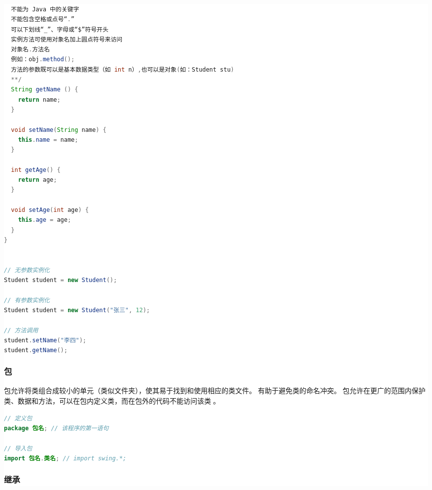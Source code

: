 ```java
  不能为 Java 中的关键字
  不能包含空格或点号“.”
  可以下划线“_”、字母或“$”符号开头
  实例方法可使用对象名加上圆点符号来访问
  对象名.方法名
  例如：obj.method();
  方法的参数既可以是基本数据类型（如 int n）,也可以是对象(如：Student stu)
  **/
  String getName () {
    return name;
  }

  void setName(String name) {
    this.name = name;
  }

  int getAge() {
    return age;
  }

  void setAge(int age) {
    this.age = age;
  }
}


// 无参数实例化
Student student = new Student();

// 有参数实例化
Student student = new Student("张三", 12);

// 方法调用
student.setName("李四");
student.getName();
```

### 包

包允许将类组合成较小的单元（类似文件夹），使其易于找到和使用相应的类文件。
有助于避免类的命名冲突。
包允许在更广的范围内保护类、数据和方法，可以在包内定义类，而在包外的代码不能访问该类 。

```java
// 定义包
package 包名; // 该程序的第一语句

// 导入包
import 包名.类名; // import swing.*;
```

### 继承
